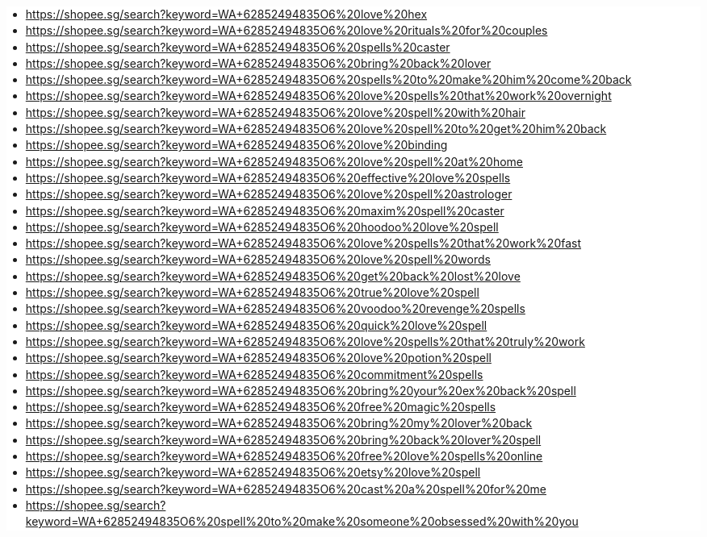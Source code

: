 - <a href="https://shopee.sg/search?keyword=WA+62852494835O6%20love%20hex">https://shopee.sg/search?keyword=WA+62852494835O6%20love%20hex</a>
- <a href="https://shopee.sg/search?keyword=WA+62852494835O6%20love%20rituals%20for%20couples">https://shopee.sg/search?keyword=WA+62852494835O6%20love%20rituals%20for%20couples</a>
- <a href="https://shopee.sg/search?keyword=WA+62852494835O6%20spells%20caster">https://shopee.sg/search?keyword=WA+62852494835O6%20spells%20caster</a>
- <a href="https://shopee.sg/search?keyword=WA+62852494835O6%20bring%20back%20lover">https://shopee.sg/search?keyword=WA+62852494835O6%20bring%20back%20lover</a>
- <a href="https://shopee.sg/search?keyword=WA+62852494835O6%20spells%20to%20make%20him%20come%20back">https://shopee.sg/search?keyword=WA+62852494835O6%20spells%20to%20make%20him%20come%20back</a>
- <a href="https://shopee.sg/search?keyword=WA+62852494835O6%20love%20spells%20that%20work%20overnight">https://shopee.sg/search?keyword=WA+62852494835O6%20love%20spells%20that%20work%20overnight</a>
- <a href="https://shopee.sg/search?keyword=WA+62852494835O6%20love%20spell%20with%20hair">https://shopee.sg/search?keyword=WA+62852494835O6%20love%20spell%20with%20hair</a>
- <a href="https://shopee.sg/search?keyword=WA+62852494835O6%20love%20spell%20to%20get%20him%20back">https://shopee.sg/search?keyword=WA+62852494835O6%20love%20spell%20to%20get%20him%20back</a>
- <a href="https://shopee.sg/search?keyword=WA+62852494835O6%20love%20binding">https://shopee.sg/search?keyword=WA+62852494835O6%20love%20binding</a>
- <a href="https://shopee.sg/search?keyword=WA+62852494835O6%20love%20spell%20at%20home">https://shopee.sg/search?keyword=WA+62852494835O6%20love%20spell%20at%20home</a>
- <a href="https://shopee.sg/search?keyword=WA+62852494835O6%20effective%20love%20spells">https://shopee.sg/search?keyword=WA+62852494835O6%20effective%20love%20spells</a>
- <a href="https://shopee.sg/search?keyword=WA+62852494835O6%20love%20spell%20astrologer">https://shopee.sg/search?keyword=WA+62852494835O6%20love%20spell%20astrologer</a>
- <a href="https://shopee.sg/search?keyword=WA+62852494835O6%20maxim%20spell%20caster">https://shopee.sg/search?keyword=WA+62852494835O6%20maxim%20spell%20caster</a>
- <a href="https://shopee.sg/search?keyword=WA+62852494835O6%20hoodoo%20love%20spell">https://shopee.sg/search?keyword=WA+62852494835O6%20hoodoo%20love%20spell</a>
- <a href="https://shopee.sg/search?keyword=WA+62852494835O6%20love%20spells%20that%20work%20fast">https://shopee.sg/search?keyword=WA+62852494835O6%20love%20spells%20that%20work%20fast</a>
- <a href="https://shopee.sg/search?keyword=WA+62852494835O6%20love%20spell%20words">https://shopee.sg/search?keyword=WA+62852494835O6%20love%20spell%20words</a>
- <a href="https://shopee.sg/search?keyword=WA+62852494835O6%20get%20back%20lost%20love">https://shopee.sg/search?keyword=WA+62852494835O6%20get%20back%20lost%20love</a>
- <a href="https://shopee.sg/search?keyword=WA+62852494835O6%20true%20love%20spell">https://shopee.sg/search?keyword=WA+62852494835O6%20true%20love%20spell</a>
- <a href="https://shopee.sg/search?keyword=WA+62852494835O6%20voodoo%20revenge%20spells">https://shopee.sg/search?keyword=WA+62852494835O6%20voodoo%20revenge%20spells</a>
- <a href="https://shopee.sg/search?keyword=WA+62852494835O6%20quick%20love%20spell">https://shopee.sg/search?keyword=WA+62852494835O6%20quick%20love%20spell</a>
- <a href="https://shopee.sg/search?keyword=WA+62852494835O6%20love%20spells%20that%20truly%20work">https://shopee.sg/search?keyword=WA+62852494835O6%20love%20spells%20that%20truly%20work</a>
- <a href="https://shopee.sg/search?keyword=WA+62852494835O6%20love%20potion%20spell">https://shopee.sg/search?keyword=WA+62852494835O6%20love%20potion%20spell</a>
- <a href="https://shopee.sg/search?keyword=WA+62852494835O6%20commitment%20spells">https://shopee.sg/search?keyword=WA+62852494835O6%20commitment%20spells</a>
- <a href="https://shopee.sg/search?keyword=WA+62852494835O6%20bring%20your%20ex%20back%20spell">https://shopee.sg/search?keyword=WA+62852494835O6%20bring%20your%20ex%20back%20spell</a>
- <a href="https://shopee.sg/search?keyword=WA+62852494835O6%20free%20magic%20spells">https://shopee.sg/search?keyword=WA+62852494835O6%20free%20magic%20spells</a>
- <a href="https://shopee.sg/search?keyword=WA+62852494835O6%20bring%20my%20lover%20back">https://shopee.sg/search?keyword=WA+62852494835O6%20bring%20my%20lover%20back</a>
- <a href="https://shopee.sg/search?keyword=WA+62852494835O6%20bring%20back%20lover%20spell">https://shopee.sg/search?keyword=WA+62852494835O6%20bring%20back%20lover%20spell</a>
- <a href="https://shopee.sg/search?keyword=WA+62852494835O6%20free%20love%20spells%20online">https://shopee.sg/search?keyword=WA+62852494835O6%20free%20love%20spells%20online</a>
- <a href="https://shopee.sg/search?keyword=WA+62852494835O6%20etsy%20love%20spell">https://shopee.sg/search?keyword=WA+62852494835O6%20etsy%20love%20spell</a>
- <a href="https://shopee.sg/search?keyword=WA+62852494835O6%20cast%20a%20spell%20for%20me">https://shopee.sg/search?keyword=WA+62852494835O6%20cast%20a%20spell%20for%20me</a>
- <a href="https://shopee.sg/search?keyword=WA+62852494835O6%20spell%20to%20make%20someone%20obsessed%20with%20you">https://shopee.sg/search?keyword=WA+62852494835O6%20spell%20to%20make%20someone%20obsessed%20with%20you</a>
